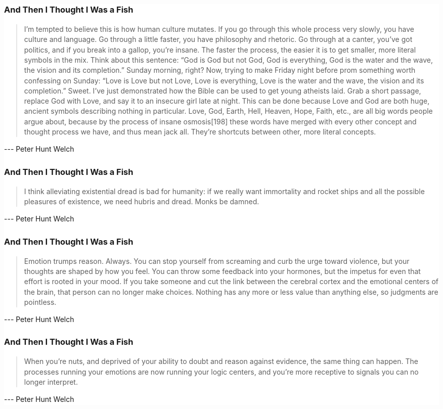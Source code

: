 ### And Then I Thought I Was a Fish

> I’m tempted to believe this is how human culture mutates. If you go
> through this whole process very slowly, you have culture and language.
> Go through a little faster, you have philosophy and rhetoric. Go
> through at a canter, you’ve got politics, and if you break into a
> gallop, you’re insane. The faster the process, the easier it is to get
> smaller, more literal symbols in the mix. Think about this sentence:
> “God is God but not God, God is everything, God is the water and the
> wave, the vision and its completion.” Sunday morning, right? Now,
> trying to make Friday night before prom something worth confessing on
> Sunday: “Love is Love but not Love, Love is everything, Love is the
> water and the wave, the vision and its completion.” Sweet. I’ve just
> demonstrated how the Bible can be used to get young atheists laid.
> Grab a short passage, replace God with Love, and say it to an insecure
> girl late at night. This can be done because Love and God are both
> huge, ancient symbols describing nothing in particular. Love, God,
> Earth, Hell, Heaven, Hope, Faith, etc., are all big words people argue
> about, because by the process of insane osmosis[198] these words have
> merged with every other concept and thought process we have, and thus
> mean jack all. They’re shortcuts between other, more literal concepts.

 --- Peter Hunt Welch

### And Then I Thought I Was a Fish

> I think alleviating existential dread is bad for humanity: if we
> really want immortality and rocket ships and all the possible
> pleasures of existence, we need hubris and dread. Monks be damned.

 --- Peter Hunt Welch

### And Then I Thought I Was a Fish

> Emotion trumps reason. Always. You can stop yourself from screaming
> and curb the urge toward violence, but your thoughts are shaped by how
> you feel. You can throw some feedback into your hormones, but the
> impetus for even that effort is rooted in your mood. If you take
> someone and cut the link between the cerebral cortex and the emotional
> centers of the brain, that person can no longer make choices. Nothing
> has any more or less value than anything else, so judgments are
> pointless.

 --- Peter Hunt Welch

### And Then I Thought I Was a Fish

> When you’re nuts, and deprived of your ability to doubt and reason
> against evidence, the same thing can happen. The processes running
> your emotions are now running your logic centers, and you’re more
> receptive to signals you can no longer interpret.

 --- Peter Hunt Welch
